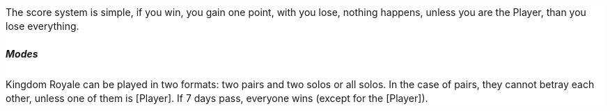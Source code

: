 The score system is simple, if you win, you gain one point, with you lose, nothing happens, unless you are the Player, than you lose everything.

##### Modes


Kingdom Royale can be played in two formats: two pairs and two solos or all solos. In the case of pairs, they cannot betray each other, unless one of them is [Player]. If 7 days pass, everyone wins (except for the [Player]).

